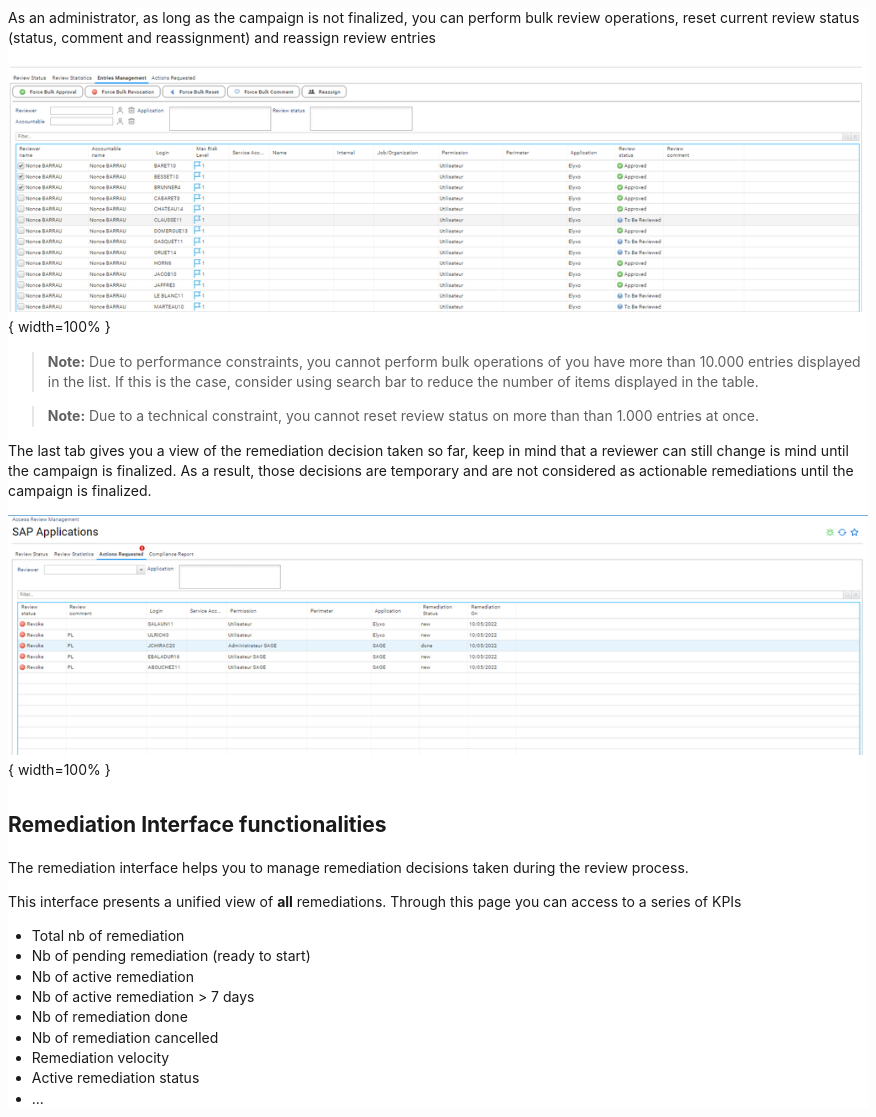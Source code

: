 As an administrator, as long as the campaign is not finalized, you can perform bulk review operations, reset current review status (status, comment and reassignment) and reassign review entries

![](./media/IAP194.png){ width=100% }

> **Note:** Due to performance constraints, you cannot perform bulk operations of you have more than 10.000 entries displayed in the list. If this is the case, consider using search bar to reduce the number of items displayed in the table.

> **Note:** Due to a technical constraint, you cannot reset review status on more than than 1.000 entries at once.

The last tab gives you a view of the remediation decision taken so far, keep in mind that a reviewer can still change is mind until the campaign is finalized. As a result, those decisions are temporary and are not considered as actionable remediations until the campaign is finalized.

![](./media/IAP195.png){ width=100% }

## Remediation Interface functionalities

The remediation interface helps you to manage remediation decisions taken during the review process.  

This interface presents a unified view of **all** remediations. Through this page you can access to a series of KPIs

- Total nb of remediation
- Nb of pending remediation (ready to start)
- Nb of active remediation
- Nb of active remediation > 7 days
- Nb of remediation done
- Nb of remediation cancelled
- Remediation velocity
- Active remediation status
- ...
